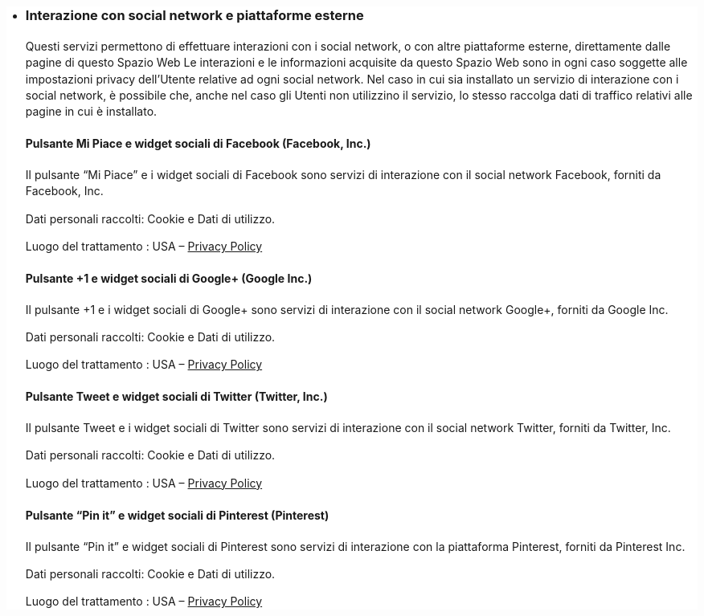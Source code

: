 -   ### Interazione con social network e piattaforme esterne

    <span>Questi servizi permettono di effettuare interazioni con i social network, o con altre piattaforme esterne, direttamente dalle pagine di questo Spazio Web
    Le interazioni e le informazioni acquisite da questo Spazio Web sono in ogni caso soggette alle impostazioni privacy dell’Utente relative ad ogni social network.
    Nel caso in cui sia installato un servizio di interazione con i social network, è possibile che, anche nel caso gli Utenti non utilizzino il servizio, lo stesso raccolga dati di traffico relativi alle pagine in cui è installato.</span>

    #### Pulsante Mi Piace e widget sociali di Facebook (Facebook, Inc.)

    <span>Il pulsante “Mi Piace” e i widget sociali di Facebook sono servizi di interazione con il social network Facebook, forniti da Facebook, Inc.</span>

    <span>Dati personali raccolti: Cookie e Dati di utilizzo. </span>

    <span>Luogo del trattamento : USA – </span><span class="c0 c10"><a href="https://www.facebook.com/privacy/explanation" class="c1">Privacy Policy</a></span><span> </span>

    <span></span>

    #### Pulsante +1 e widget sociali di Google+ (Google Inc.)

    <span>Il pulsante +1 e i widget sociali di Google+ sono servizi di interazione con il social network Google+, forniti da Google Inc.</span>

    <span>Dati personali raccolti: Cookie e Dati di utilizzo. </span>

    <span>Luogo del trattamento : USA – </span><span class="c0 c10"><a href="https://www.google.com/intl/it/policies/privacy/" class="c1">Privacy Policy</a></span><span> </span>

    <span></span>

    #### Pulsante Tweet e widget sociali di Twitter (Twitter, Inc.)

    <span>Il pulsante Tweet e i widget sociali di Twitter sono servizi di interazione con il social network Twitter, forniti da Twitter, Inc.</span>

    <span>Dati personali raccolti: Cookie e Dati di utilizzo. </span>

    <span>Luogo del trattamento : USA – </span><span class="c0 c10"><a href="https://twitter.com/privacy?lang=it" class="c1">Privacy Policy</a></span><span> </span>

    <span></span>

    #### Pulsante “Pin it” e widget sociali di Pinterest (Pinterest)

    <span>Il pulsante “Pin it” e widget sociali di Pinterest sono servizi di interazione con la piattaforma Pinterest, forniti da Pinterest Inc.</span>

    <span>Dati personali raccolti: Cookie e Dati di utilizzo. </span>

    <span>Luogo del trattamento : USA – </span><span class="c0 c10"><a href="https://about.pinterest.com/en/privacy-policy" class="c1">Privacy Policy</a></span><span> </span>
